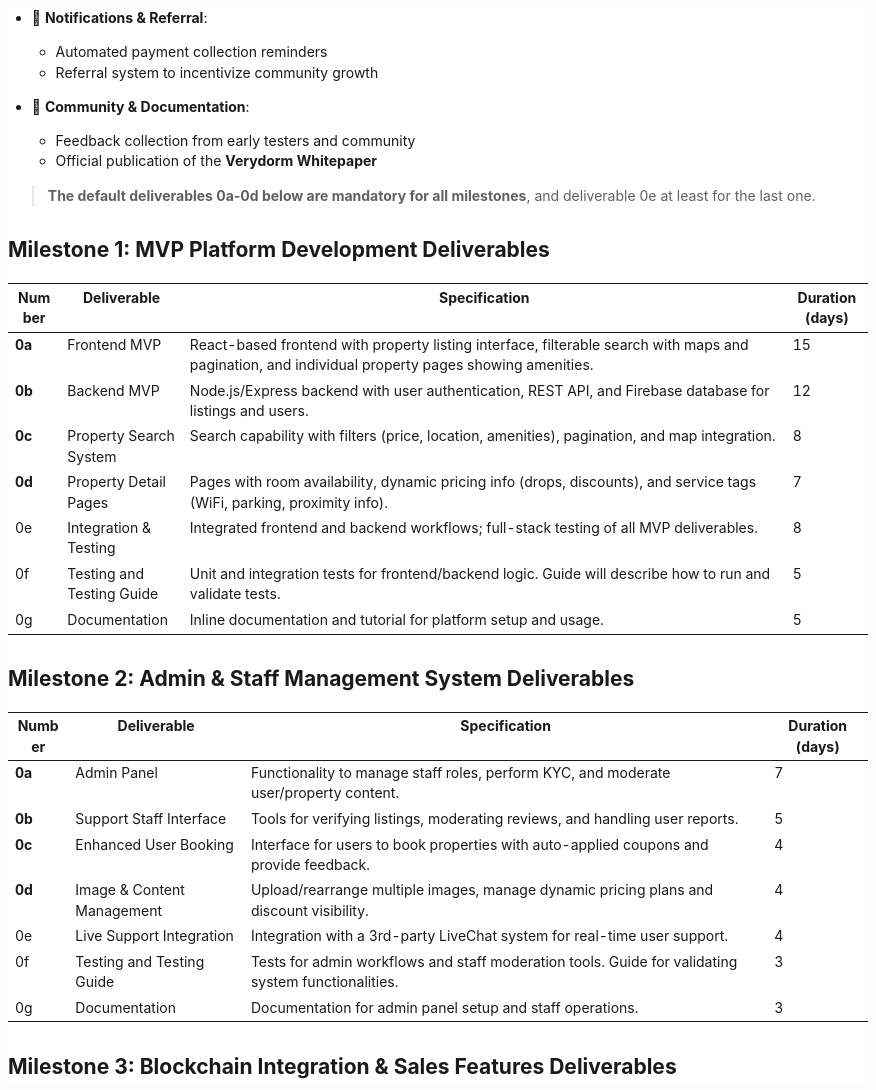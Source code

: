 - 🔔 **Notifications & Referral**:
  - Automated payment collection reminders
  - Referral system to incentivize community growth

- 📢 **Community & Documentation**:
  - Feedback collection from early testers and community
  - Official publication of the **Verydorm Whitepaper**




>  **The default deliverables 0a-0d below are mandatory for all milestones**, and deliverable 0e at least for the last one.


## Milestone 1: MVP Platform Development  Deliverables

| Number | Deliverable | Specification | Duration (days) |
|--------|-------------|---------------|------------------|
| **0a** | Frontend MVP | React-based frontend with property listing interface, filterable search with maps and pagination, and individual property pages showing amenities. | 15 |
| **0b** | Backend MVP | Node.js/Express backend with user authentication, REST API, and Firebase database for listings and users. | 12 |
| **0c** | Property Search System | Search capability with filters (price, location, amenities), pagination, and map integration. | 8 |
| **0d** | Property Detail Pages | Pages with room availability, dynamic pricing info (drops, discounts), and service tags (WiFi, parking, proximity info). | 7 |
| 0e | Integration & Testing | Integrated frontend and backend workflows; full-stack testing of all MVP deliverables. | 8 |
| 0f | Testing and Testing Guide | Unit and integration tests for frontend/backend logic. Guide will describe how to run and validate tests. | 5 |
| 0g | Documentation | Inline documentation and tutorial for platform setup and usage. | 5 |


## Milestone 2: Admin & Staff Management System  Deliverables


| Number | Deliverable | Specification | Duration (days) |
|--------|-------------|---------------|------------------|
| **0a** | Admin Panel | Functionality to manage staff roles, perform KYC, and moderate user/property content. | 7 |
| **0b** | Support Staff Interface | Tools for verifying listings, moderating reviews, and handling user reports. | 5 |
| **0c** | Enhanced User Booking | Interface for users to book properties with auto-applied coupons and provide feedback. | 4 |
| **0d** | Image & Content Management | Upload/rearrange multiple images, manage dynamic pricing plans and discount visibility. | 4 |
| 0e | Live Support Integration | Integration with a 3rd-party LiveChat system for real-time user support. | 4 |
| 0f | Testing and Testing Guide | Tests for admin workflows and staff moderation tools. Guide for validating system functionalities. | 3 |
| 0g | Documentation | Documentation for admin panel setup and staff operations. | 3 |


## Milestone 3: Blockchain Integration & Sales Features  Deliverables
